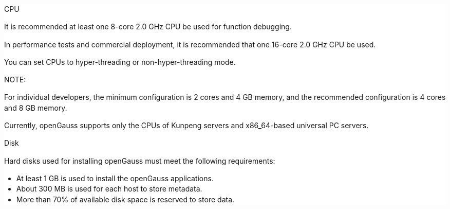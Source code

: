 </td>
</tr>
<tr id="en-us_topic_0283136474_en-us_topic_0241802565_en-us_topic_0085434629_en-us_topic_0059782022_row18457708163752"><td class="cellrowborder" valign="top" width="12.64%" headers="mcps1.2.3.1.1 "><p id="en-us_topic_0283136474_en-us_topic_0241802565_en-us_topic_0085434629_en-us_topic_0059782022_p18679412163752"><a name="en-us_topic_0283136474_en-us_topic_0241802565_en-us_topic_0085434629_en-us_topic_0059782022_p18679412163752"></a><a name="en-us_topic_0283136474_en-us_topic_0241802565_en-us_topic_0085434629_en-us_topic_0059782022_p18679412163752"></a>CPU</p>
</td>
<td class="cellrowborder" valign="top" width="87.36%" headers="mcps1.2.3.1.2 "><p id="en-us_topic_0283136474_en-us_topic_0241802565_en-us_topic_0085434629_en-us_topic_0059782022_p36637388163752"><a name="en-us_topic_0283136474_en-us_topic_0241802565_en-us_topic_0085434629_en-us_topic_0059782022_p36637388163752"></a><a name="en-us_topic_0283136474_en-us_topic_0241802565_en-us_topic_0085434629_en-us_topic_0059782022_p36637388163752"></a>It is recommended at least one 8-core 2.0 GHz CPU be used for function debugging.</p>
<p id="en-us_topic_0283136474_en-us_topic_0241802565_p655107143013"><a name="en-us_topic_0283136474_en-us_topic_0241802565_p655107143013"></a><a name="en-us_topic_0283136474_en-us_topic_0241802565_p655107143013"></a>In performance tests and commercial deployment, it is recommended that one 16-core 2.0 GHz CPU be used.</p>
<p id="en-us_topic_0283136474_en-us_topic_0241802565_en-us_topic_0085434629_en-us_topic_0059782022_p2939854163851"><a name="en-us_topic_0283136474_en-us_topic_0241802565_en-us_topic_0085434629_en-us_topic_0059782022_p2939854163851"></a><a name="en-us_topic_0283136474_en-us_topic_0241802565_en-us_topic_0085434629_en-us_topic_0059782022_p2939854163851"></a>You can set CPUs to hyper-threading or non-hyper-threading mode.</p>
<div class="note" id="note478320195520"><a name="note478320195520"></a><a name="note478320195520"></a><span class="notetitle"> NOTE: </span><div class="notebody"><p id="p127209169344"><a name="p127209169344"></a><a name="p127209169344"></a>For individual developers, the minimum configuration is 2 cores and 4 GB memory, and the recommended configuration is 4 cores and 8 GB memory.</p>
<p id="p57837193513"><a name="p57837193513"></a><a name="p57837193513"></a>Currently, openGauss supports only the CPUs of Kunpeng servers and x86_64-based universal PC servers.</p>
</div></div>
</td>
</tr>
<tr id="en-us_topic_0283136474_en-us_topic_0241802565_en-us_topic_0085434629_en-us_topic_0059782022_rc2f89a29186544e79e7995d19878a617"><td class="cellrowborder" valign="top" width="12.64%" headers="mcps1.2.3.1.1 "><p id="en-us_topic_0283136474_en-us_topic_0241802565_en-us_topic_0085434629_en-us_topic_0059782022_aeb29f61cf13345269542500c96fa3370"><a name="en-us_topic_0283136474_en-us_topic_0241802565_en-us_topic_0085434629_en-us_topic_0059782022_aeb29f61cf13345269542500c96fa3370"></a><a name="en-us_topic_0283136474_en-us_topic_0241802565_en-us_topic_0085434629_en-us_topic_0059782022_aeb29f61cf13345269542500c96fa3370"></a>Disk</p>
</td>
<td class="cellrowborder" valign="top" width="87.36%" headers="mcps1.2.3.1.2 "><p id="en-us_topic_0283136474_en-us_topic_0241802565_en-us_topic_0085434629_en-us_topic_0059782022_p27815444154057"><a name="en-us_topic_0283136474_en-us_topic_0241802565_en-us_topic_0085434629_en-us_topic_0059782022_p27815444154057"></a><a name="en-us_topic_0283136474_en-us_topic_0241802565_en-us_topic_0085434629_en-us_topic_0059782022_p27815444154057"></a>Hard disks used for installing <span id="en-us_topic_0283136474_text434316502057"><a name="en-us_topic_0283136474_text434316502057"></a><a name="en-us_topic_0283136474_text434316502057"></a>openGauss</span> must meet the following requirements:</p>
<a name="en-us_topic_0283136474_en-us_topic_0241802565_en-us_topic_0085434629_en-us_topic_0059782022_ul38458483154057"></a><a name="en-us_topic_0283136474_en-us_topic_0241802565_en-us_topic_0085434629_en-us_topic_0059782022_ul38458483154057"></a><ul id="en-us_topic_0283136474_en-us_topic_0241802565_en-us_topic_0085434629_en-us_topic_0059782022_ul38458483154057"><li>At least 1 GB is used to install the <span id="en-us_topic_0283136474_text119716545518"><a name="en-us_topic_0283136474_text119716545518"></a><a name="en-us_topic_0283136474_text119716545518"></a>openGauss</span> applications.</li><li>About 300 MB is used for each host to store metadata.</li><li>More than 70% of available disk space is reserved to store data.</li></ul>